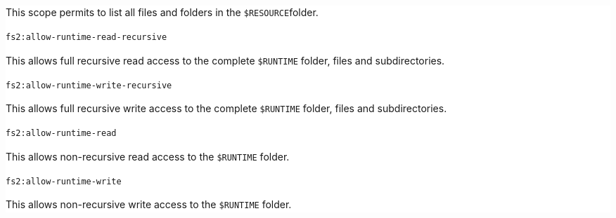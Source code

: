 This scope permits to list all files and folders in the `$RESOURCE`folder.

</td>
</tr>

<tr>
<td>

`fs2:allow-runtime-read-recursive`

</td>
<td>

This allows full recursive read access to the complete `$RUNTIME` folder, files and subdirectories.

</td>
</tr>

<tr>
<td>

`fs2:allow-runtime-write-recursive`

</td>
<td>

This allows full recursive write access to the complete `$RUNTIME` folder, files and subdirectories.

</td>
</tr>

<tr>
<td>

`fs2:allow-runtime-read`

</td>
<td>

This allows non-recursive read access to the `$RUNTIME` folder.

</td>
</tr>

<tr>
<td>

`fs2:allow-runtime-write`

</td>
<td>

This allows non-recursive write access to the `$RUNTIME` folder.

</td>
</tr>

<tr>
<td>
